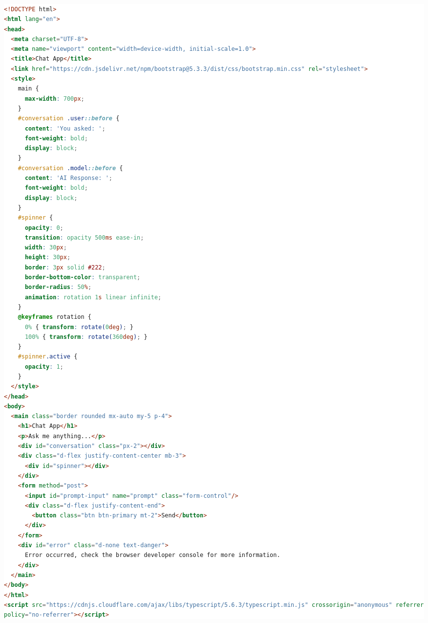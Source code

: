 ```html
<!DOCTYPE html>
<html lang="en">
<head>
  <meta charset="UTF-8">
  <meta name="viewport" content="width=device-width, initial-scale=1.0">
  <title>Chat App</title>
  <link href="https://cdn.jsdelivr.net/npm/bootstrap@5.3.3/dist/css/bootstrap.min.css" rel="stylesheet">
  <style>
    main {
      max-width: 700px;
    }
    #conversation .user::before {
      content: 'You asked: ';
      font-weight: bold;
      display: block;
    }
    #conversation .model::before {
      content: 'AI Response: ';
      font-weight: bold;
      display: block;
    }
    #spinner {
      opacity: 0;
      transition: opacity 500ms ease-in;
      width: 30px;
      height: 30px;
      border: 3px solid #222;
      border-bottom-color: transparent;
      border-radius: 50%;
      animation: rotation 1s linear infinite;
    }
    @keyframes rotation {
      0% { transform: rotate(0deg); }
      100% { transform: rotate(360deg); }
    }
    #spinner.active {
      opacity: 1;
    }
  </style>
</head>
<body>
  <main class="border rounded mx-auto my-5 p-4">
    <h1>Chat App</h1>
    <p>Ask me anything...</p>
    <div id="conversation" class="px-2"></div>
    <div class="d-flex justify-content-center mb-3">
      <div id="spinner"></div>
    </div>
    <form method="post">
      <input id="prompt-input" name="prompt" class="form-control"/>
      <div class="d-flex justify-content-end">
        <button class="btn btn-primary mt-2">Send</button>
      </div>
    </form>
    <div id="error" class="d-none text-danger">
      Error occurred, check the browser developer console for more information.
    </div>
  </main>
</body>
</html>
<script src="https://cdnjs.cloudflare.com/ajax/libs/typescript/5.6.3/typescript.min.js" crossorigin="anonymous" referrerpolicy="no-referrer"></script>
```